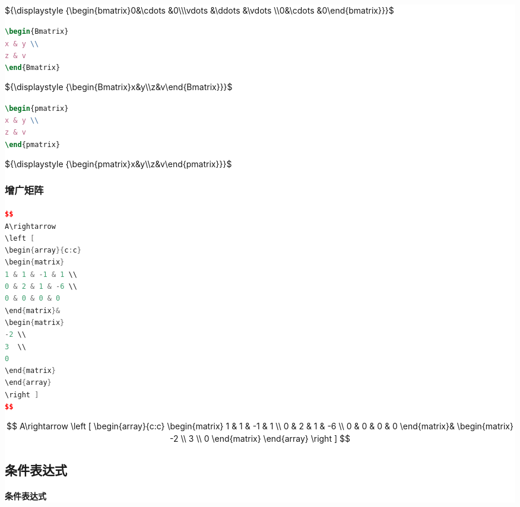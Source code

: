 ${\displaystyle {\begin{bmatrix}0&\cdots &0\\\vdots &\ddots &\vdots \\0&\cdots &0\end{bmatrix}}}$

```latex
\begin{Bmatrix}
x & y \\
z & v
\end{Bmatrix}
```

${\displaystyle {\begin{Bmatrix}x&y\\z&v\end{Bmatrix}}}$

```latex
\begin{pmatrix}
x & y \\
z & v
\end{pmatrix}
```

${\displaystyle {\begin{pmatrix}x&y\\z&v\end{pmatrix}}}$

### 增广矩阵
```c++
$$
A\rightarrow
\left [
\begin{array}{c:c}
\begin{matrix}
1 & 1 & -1 & 1 \\ 
0 & 2 & 1 & -6 \\ 
0 & 0 & 0 & 0 
\end{matrix}&
\begin{matrix}
-2 \\ 
3  \\ 
0
\end{matrix}
\end{array}
\right ]
$$
```
$$
A\rightarrow
\left [
\begin{array}{c:c}
\begin{matrix}
1 & 1 & -1 & 1 \\ 
0 & 2 & 1 & -6 \\ 
0 & 0 & 0 & 0 
\end{matrix}&
\begin{matrix}
-2 \\ 
3  \\ 
0
\end{matrix}
\end{array}
\right ]
$$
## 条件表达式
**条件表达式**
